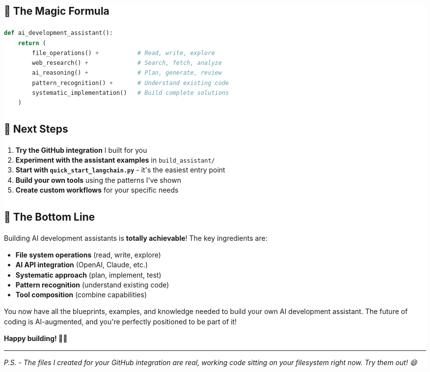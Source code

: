 ## 🌟 **The Magic Formula**

```python
def ai_development_assistant():
    return (
        file_operations() +           # Read, write, explore
        web_research() +              # Search, fetch, analyze  
        ai_reasoning() +              # Plan, generate, review
        pattern_recognition() +       # Understand existing code
        systematic_implementation()   # Build complete solutions
    )
```

## 🚀 **Next Steps**

1. **Try the GitHub integration** I built for you
2. **Experiment with the assistant examples** in `build_assistant/`
3. **Start with `quick_start_langchain.py`** - it's the easiest entry point
4. **Build your own tools** using the patterns I've shown
5. **Create custom workflows** for your specific needs

## 🎯 **The Bottom Line**

Building AI development assistants is **totally achievable**! The key ingredients are:

- **File system operations** (read, write, explore)
- **AI API integration** (OpenAI, Claude, etc.)
- **Systematic approach** (plan, implement, test)
- **Pattern recognition** (understand existing code)
- **Tool composition** (combine capabilities)

You now have all the blueprints, examples, and knowledge needed to build your own AI development assistant. The future of coding is AI-augmented, and you're perfectly positioned to be part of it!

**Happy building! 🎉🚀**

---

*P.S. - The files I created for your GitHub integration are real, working code sitting on your filesystem right now. Try them out! 😄*
